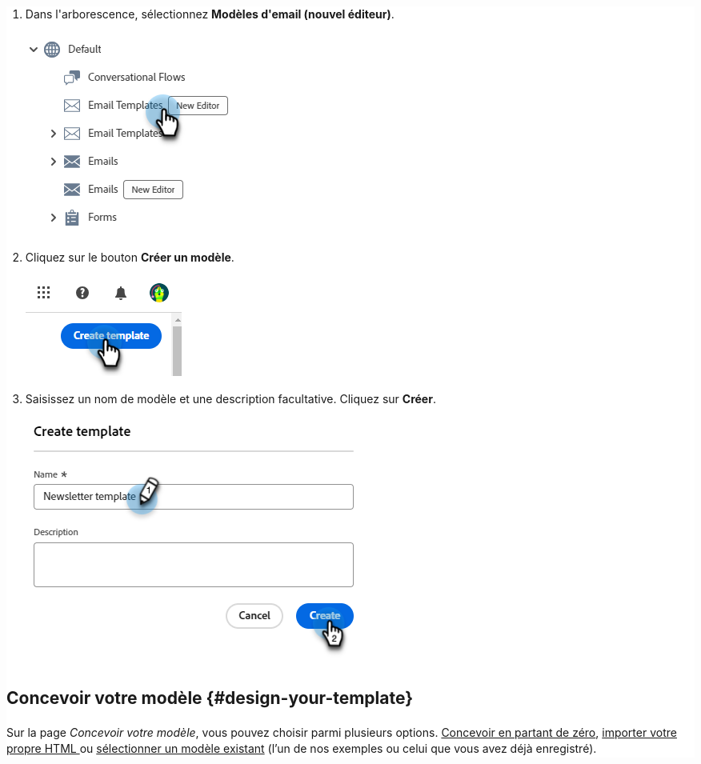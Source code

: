 1. Dans l&#39;arborescence, sélectionnez **Modèles d&#39;email (nouvel éditeur)**.

   ![](assets/create-an-email-template-2.png)

1. Cliquez sur le bouton **Créer un modèle**.

   ![](assets/create-an-email-template-3.png)

1. Saisissez un nom de modèle et une description facultative. Cliquez sur **Créer**.

   ![](assets/create-an-email-template-4.png)

## Concevoir votre modèle {#design-your-template}

Sur la page _Concevoir votre modèle_, vous pouvez choisir parmi plusieurs options. [Concevoir en partant de zéro](#design-from-scratch), [importer votre propre HTML ](#import-html) ou [sélectionner un modèle existant](#choose-a-template) (l’un de nos exemples ou celui que vous avez déjà enregistré).
